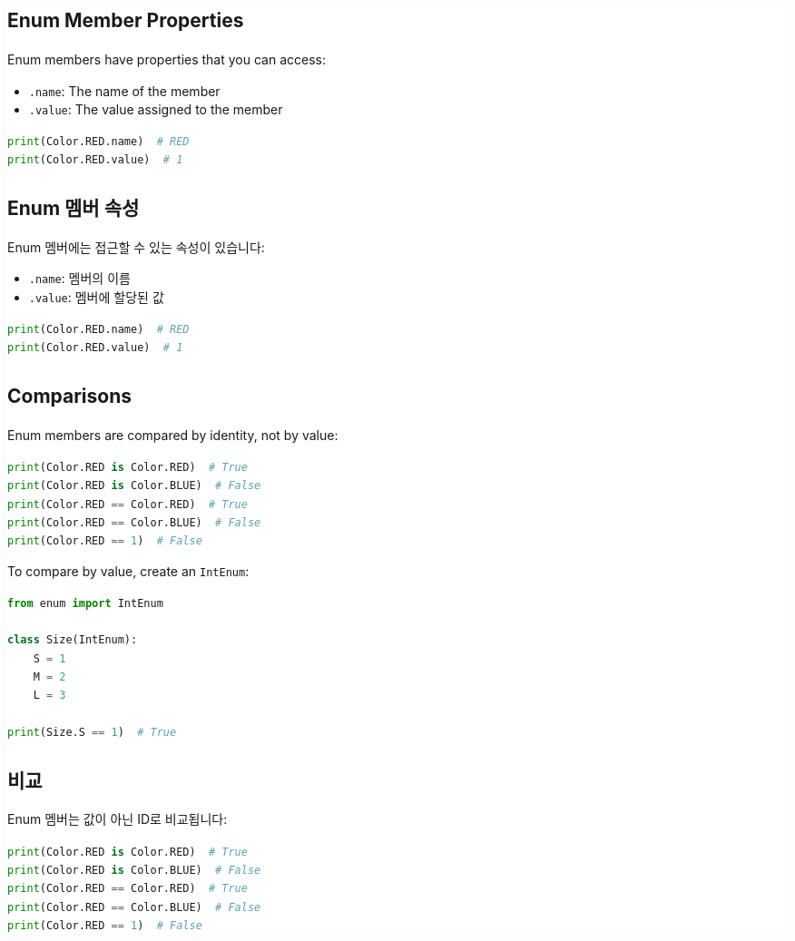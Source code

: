## Enum Member Properties

Enum members have properties that you can access:
* `.name`: The name of the member
* `.value`: The value assigned to the member

```python
print(Color.RED.name)  # RED
print(Color.RED.value)  # 1
```

## Enum 멤버 속성

Enum 멤버에는 접근할 수 있는 속성이 있습니다:
* `.name`: 멤버의 이름
* `.value`: 멤버에 할당된 값

```python
print(Color.RED.name)  # RED
print(Color.RED.value)  # 1
```

## Comparisons

Enum members are compared by identity, not by value:

```python
print(Color.RED is Color.RED)  # True
print(Color.RED is Color.BLUE)  # False
print(Color.RED == Color.RED)  # True
print(Color.RED == Color.BLUE)  # False
print(Color.RED == 1)  # False
```

To compare by value, create an `IntEnum`:

```python
from enum import IntEnum

class Size(IntEnum):
    S = 1
    M = 2
    L = 3

print(Size.S == 1)  # True
```

## 비교

Enum 멤버는 값이 아닌 ID로 비교됩니다:

```python
print(Color.RED is Color.RED)  # True
print(Color.RED is Color.BLUE)  # False
print(Color.RED == Color.RED)  # True
print(Color.RED == Color.BLUE)  # False
print(Color.RED == 1)  # False
```
